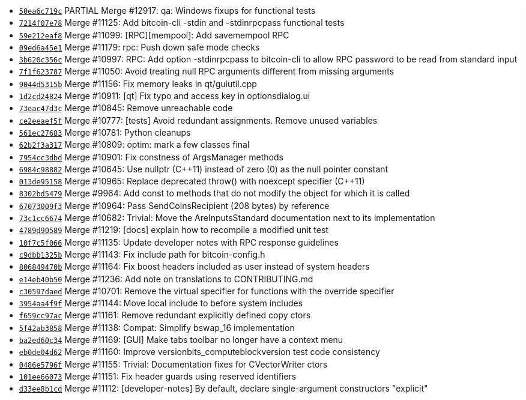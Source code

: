 - [`50ea6c719c`](https://github.com/dreamledger/commit/50ea6c719c) PARTIAL Merge #12917: qa: Windows fixups for functional tests
- [`7214f07e78`](https://github.com/dreamledger/commit/7214f07e78) Merge #11125: Add bitcoin-cli -stdin and -stdinrpcpass functional tests
- [`59e212eaf8`](https://github.com/dreamledger/commit/59e212eaf8) Merge #11099: [RPC][mempool]: Add savemempool RPC
- [`09ed6a45e1`](https://github.com/dreamledger/commit/09ed6a45e1) Merge #11179: rpc: Push down safe mode checks
- [`3b620c356c`](https://github.com/dreamledger/commit/3b620c356c) Merge #10997: RPC: Add option -stdinrpcpass to bitcoin-cli to allow RPC password to be read from standard input
- [`7f1f623787`](https://github.com/dreamledger/commit/7f1f623787) Merge #11050: Avoid treating null RPC arguments different from missing arguments
- [`9044d5315b`](https://github.com/dreamledger/commit/9044d5315b) Merge #11156: Fix memory leaks in qt/guiutil.cpp
- [`1d2cd24824`](https://github.com/dreamledger/commit/1d2cd24824) Merge #10911: [qt] Fix typo and access key in optionsdialog.ui
- [`73eac47d3c`](https://github.com/dreamledger/commit/73eac47d3c) Merge #10845: Remove unreachable code
- [`ce2eeaef5f`](https://github.com/dreamledger/commit/ce2eeaef5f) Merge #10777: [tests] Avoid redundant assignments. Remove unused variables
- [`561ec27683`](https://github.com/dreamledger/commit/561ec27683) Merge #10781: Python cleanups
- [`62b2f3a317`](https://github.com/dreamledger/commit/62b2f3a317) Merge #10809: optim: mark a few classes final
- [`7954cc3dbd`](https://github.com/dreamledger/commit/7954cc3dbd) Merge #10901: Fix constness of ArgsManager methods
- [`6984c98882`](https://github.com/dreamledger/commit/6984c98882) Merge #10645: Use nullptr (C++11) instead of zero (0) as the null pointer constant
- [`013de95158`](https://github.com/dreamledger/commit/013de95158) Merge #10965: Replace deprecated throw() with noexcept specifier (C++11)
- [`8302bd5479`](https://github.com/dreamledger/commit/8302bd5479) Merge #9964: Add const to methods that do not modify the object for which it is called
- [`67073009f3`](https://github.com/dreamledger/commit/67073009f3) Merge #10964: Pass SendCoinsRecipient (208 bytes) by reference
- [`73c1cc6674`](https://github.com/dreamledger/commit/73c1cc6674) Merge #10682: Trivial: Move the AreInputsStandard documentation next to its implementation
- [`4789d90589`](https://github.com/dreamledger/commit/4789d90589) Merge #11219: [docs] explain how to recompile a modified unit test
- [`10f7c5f066`](https://github.com/dreamledger/commit/10f7c5f066) Merge #11135: Update developer notes with RPC response guidelines
- [`c9dbb1325b`](https://github.com/dreamledger/commit/c9dbb1325b) Merge #11143: Fix include path for bitcoin-config.h
- [`806849470b`](https://github.com/dreamledger/commit/806849470b) Merge #11164: Fix boost headers included as user instead of system headers
- [`e14eb40b50`](https://github.com/dreamledger/commit/e14eb40b50) Merge #11236: Add note on translations to CONTRIBUTING.md
- [`c30597daed`](https://github.com/dreamledger/commit/c30597daed) Merge #10701: Remove the virtual specifier for functions with the override specifier
- [`3954aa4f9f`](https://github.com/dreamledger/commit/3954aa4f9f) Merge #11144: Move local include to before system includes
- [`f659cc97ac`](https://github.com/dreamledger/commit/f659cc97ac) Merge #11161: Remove redundant explicitly defined copy ctors
- [`5f42ab3858`](https://github.com/dreamledger/commit/5f42ab3858) Merge #11138: Compat: Simplify bswap_16 implementation
- [`ba2ed60c34`](https://github.com/dreamledger/commit/ba2ed60c34) Merge #11169: [GUI] Make tabs toolbar no longer have a context menu
- [`eb0de04d62`](https://github.com/dreamledger/commit/eb0de04d62) Merge #11160: Improve versionbits_computeblockversion test code consistency
- [`0486e5796f`](https://github.com/dreamledger/commit/0486e5796f) Merge #11155: Trivial: Documentation fixes for CVectorWriter ctors
- [`101ee66073`](https://github.com/dreamledger/commit/101ee66073) Merge #11151: Fix header guards using reserved identifiers
- [`d33ee8b1cd`](https://github.com/dreamledger/commit/d33ee8b1cd) Merge #11112: [developer-notes] By default, declare single-argument constructors "explicit"